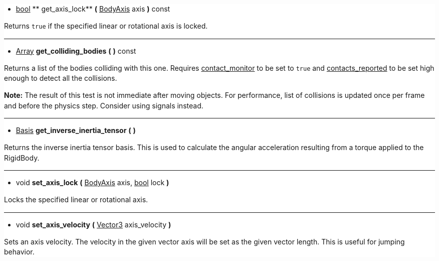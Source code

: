 * [bool](class_bool.html#class-bool) **
  get\_axis\_lock** **(** [BodyAxis](class_physicsserver.html#enum-physicsserver-bodyaxis) axis **)** const

Returns `true` if the specified linear or rotational axis is locked.

***

* [Array](class_array.html#class-array) **get\_colliding\_bodies** **(** **)** const

Returns a list of the bodies colliding with this one. Requires [contact_monitor](#property-contact-monitor) to be set
to `true` and [contacts_reported](#property-contacts-reported) to be set high enough to detect all the collisions.

**Note:** The result of this test is not immediate after moving objects. For performance, list of collisions is updated
once per frame and before the physics step. Consider using signals instead.

***

* [Basis](class_basis.html#class-basis) **get\_inverse\_inertia_tensor** **(** **)**

Returns the inverse inertia tensor basis. This is used to calculate the angular acceleration resulting from a torque
applied to the RigidBody.

***

* void **set\_axis\_lock** **(** [BodyAxis](class_physicsserver.html#enum-physicsserver-bodyaxis)
  axis, [bool](class_bool.html#class-bool) lock **)**

Locks the specified linear or rotational axis.

***

* void **set\_axis\_velocity** **(** [Vector3](class_vector3.html#class-vector3) axis_velocity **)**

Sets an axis velocity. The velocity in the given vector axis will be set as the given vector length. This is useful for
jumping behavior.
